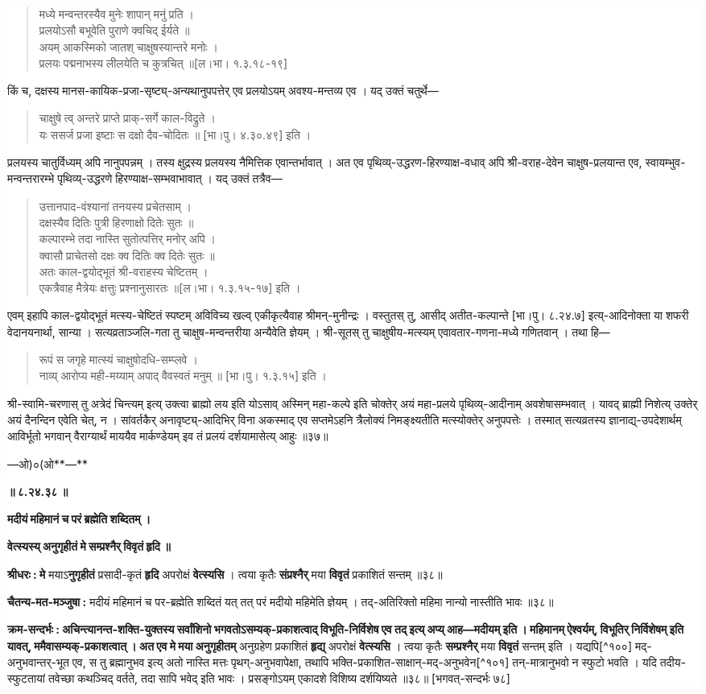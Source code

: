 
> मध्ये मन्वन्तरस्यैव मुनेः शापान् मनुं प्रति ।  
> प्रलयोऽसौ बभूवेति पुराणे क्वचिद् ईर्यते ॥  
> अयम् आकस्मिको जातश् चाक्षुषस्यान्तरे मनोः ।  
> प्रलयः पद्मनाभस्य लीलयेति च कुत्रचित् ॥[ल।भा। १.३.१८-१९]

किं च, दक्षस्य मानस-कायिक-प्रजा-सृष्ट्य्-अन्यथानुपपत्तेर् एव प्रलयोऽयम् अवश्य-मन्तव्य एव । यद् उक्तं चतुर्थे—


> चाक्षुषे त्व् अन्तरे प्राप्ते प्राक्-सर्गे काल-विद्रुते ।  
> यः ससर्ज प्रजा इष्टाः स दक्षो दैव-चोदितः ॥ [भा।पु। ४.३०.४९] इति ।

प्रलयस्य चातुर्विध्यम् अपि नानुपपन्नम् । तस्य क्षुद्रस्य प्रलयस्य नैमित्तिक एवान्तर्भावात् । अत एव पृथिव्य्-उद्धरण-हिरण्याक्ष-वधाव् अपि श्री-वराह-देवेन चाक्षुष-प्रलयान्त एव, स्वायम्भुव-मन्वन्तरारम्भे पृथिव्य्-उद्धरणे हिरण्याक्ष-सम्भवाभावात् । यद् उक्तं तत्रैव—


> उत्तानपाद-वंश्यानां तनयस्य प्रचेतसाम् ।  
> दक्षस्यैव दितिः पुत्री हिरणाक्षो दितेः सुतः ॥  
> कल्पारम्भे तदा नास्ति सुतोत्पत्तिर् मनोर् अपि ।  
> क्वासौ प्राचेतसो दक्षः क्व दितिः क्व दितेः सुतः ॥  
> अतः काल-द्वयोद्भूतं श्री-वराहस्य चेष्टितम् ।  
> एकत्रैवाह मैत्रेयः क्षत्तुः प्रश्नानुसारतः ॥[ल।भा। १.३.१५-१७] इति ।

एवम् इहापि काल-द्वयोद्भूतं मत्स्य-चेष्टितं स्पष्टम् अविविच्य खल्व् एकीकृत्यैवाह श्रीमन्-मुनीन्द्रः । वस्तुतस् तु, आसीद् अतीत-कल्पान्ते [भा।पु। ८.२४.७] इत्य्-आदिनोक्ता या शफरी वेदानयनार्था, सान्या । सत्यव्रताञ्जलि-गता तु चाक्षुष-मन्वन्तरीया अन्यैवेति ज्ञेयम् । श्री-सूतस् तु चाक्षुषीय-मत्स्यम् एवावतार-गणना-मध्ये गणितवान् । तथा हि—


> रूपं स जगृहे मात्स्यं चाक्षुषोदधि-सम्प्लवे ।  
> नाव्य् आरोप्य मही-मय्याम् अपाद् वैवस्वतं मनुम् ॥ [भा।पु। १.३.१५] इति ।

श्री-स्वामि-चरणास् तु अत्रेदं चिन्त्यम् इत्य् उक्त्वा ब्राह्मो लय इति योऽसाव् अस्मिन् महा-कल्पे इति चोक्तेर् अयं महा-प्रलये पृथिव्य्-आदीनाम् अवशेषासम्भवात् । यावद् ब्राह्मी निशेत्य् उक्तेर् अयं दैनन्दिन एवेति चेत्, न । सांवर्तकैर् अनावृष्ट्य्-आदिभिर् विना अकस्माद् एव सप्तमेऽहनि त्रैलोक्यं निमङ्क्ष्यतीति मत्स्योक्तेर् अनुपपत्तेः । तस्मात् सत्यव्रतस्य ज्ञानाद्य्-उपदेशार्थम् आविर्भूतो भगवान् वैराग्यार्थं माययैव मार्कण्डेयम् इव तं प्रलयं दर्शयामासेत्य् आहुः ॥३७॥

—ओ)०(ओ**—**

**॥ ८.२४.३८ ॥**

**मदीयं महिमानं च परं ब्रह्मेति शब्दितम् ।**

**वेत्स्यस्य् अनुगृहीतं मे सम्प्रश्नैर् विवृतं हृदि ॥**

**श्रीधरः : मे** मयाऽ**नुगृहीतं** प्रसादी-कृतं **हृदि** अपरोक्षं **वेत्स्यसि** । त्वया कृतैः **संप्रश्नैर्** मया **विवृतं** प्रकाशितं सन्तम् ॥३८॥

**चैतन्य-मत-मञ्जुषा :** मदीयं महिमानं च पर-ब्रह्मेति शब्दितं यत् तत् परं मदीयो महिमेति ज्ञेयम् । तद्-अतिरिक्तो महिमा नान्यो नास्तीति भावः ॥३८॥

**क्रम-सन्दर्भः : **अचिन्त्यानन्त-शक्ति-युक्तस्य सर्वांशिनो भगवतोऽसम्यक्-प्रकाशत्वाद् विभूति-निर्विशेष एव तद् इत्य् अप्य् आह—**मदीयम्** इति । **महिमानम्** ऐश्वर्यम्, विभूतिर् निर्विशेषम् इति यावत्, ममैवासम्यक्-प्रकाशत्वात् । अत एव **मे** मया** अनुगृहीतम्** अनुग्रहेण प्रकाशितं **हृद्य्** अपरोक्षं **वेत्स्यसि** । त्वया कृतैः **सम्प्रश्नैर्** मया **विवृतं** सन्तम् इति । यद्यपि[^१००] मद्-अनुभवान्तर्-भूत एव, स तु ब्रह्मानुभव इत्य् अतो नास्ति मत्तः पृथग्-अनुभवापेक्षा, तथापि भक्ति-प्रकाशित-साक्षान्-मद्-अनुभवेन[^१०१] तन्-मात्रानुभवो न स्फुटो भवति । यदि तदीय-स्फुटतायां तवेच्छा कथञ्चिद् वर्तते, तदा सापि भवेद् इति भावः । प्रसङ्गोऽयम् एकादशे विशिष्य दर्शयिष्यते ॥३८॥ [भगवत्-सन्दर्भः ७८]
